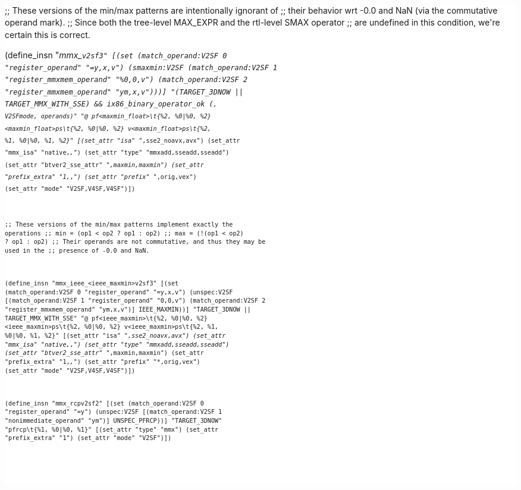 ;; These versions of the min/max patterns are intentionally ignorant of
;; their behavior wrt -0.0 and NaN (via the commutative operand mark).
;; Since both the tree-level MAX_EXPR and the rtl-level SMAX operator
;; are undefined in this condition, we're certain this is correct.

(define_insn "*mmx_<code>v2sf3"
  [(set (match_operand:V2SF 0 "register_operand" "=y,x,v")
        (smaxmin:V2SF
	  (match_operand:V2SF 1 "register_mmxmem_operand" "%0,0,v")
	  (match_operand:V2SF 2 "register_mmxmem_operand" "ym,x,v")))]
  "(TARGET_3DNOW || TARGET_MMX_WITH_SSE)
   && ix86_binary_operator_ok (<CODE>, V2SFmode, operands)"
  "@
   pf<maxmin_float>\t{%2, %0|%0, %2}
   <maxmin_float>ps\t{%2, %0|%0, %2}
   v<maxmin_float>ps\t{%2, %1, %0|%0, %1, %2}"
  [(set_attr "isa" "*,sse2_noavx,avx")
   (set_attr "mmx_isa" "native,*,*")
   (set_attr "type" "mmxadd,sseadd,sseadd")
   (set_attr "btver2_sse_attr" "*,maxmin,maxmin")
   (set_attr "prefix_extra" "1,*,*")
   (set_attr "prefix" "*,orig,vex")
   (set_attr "mode" "V2SF,V4SF,V4SF")])

;; These versions of the min/max patterns implement exactly the operations
;;   min = (op1 < op2 ? op1 : op2)
;;   max = (!(op1 < op2) ? op1 : op2)
;; Their operands are not commutative, and thus they may be used in the
;; presence of -0.0 and NaN.

(define_insn "mmx_ieee_<ieee_maxmin>v2sf3"
  [(set (match_operand:V2SF 0 "register_operand" "=y,x,v")
        (unspec:V2SF
	  [(match_operand:V2SF 1 "register_operand" "0,0,v")
	   (match_operand:V2SF 2 "register_mmxmem_operand" "ym,x,v")]
	  IEEE_MAXMIN))]
  "TARGET_3DNOW || TARGET_MMX_WITH_SSE"
  "@
   pf<ieee_maxmin>\t{%2, %0|%0, %2}
   <ieee_maxmin>ps\t{%2, %0|%0, %2}
   v<ieee_maxmin>ps\t{%2, %1, %0|%0, %1, %2}"
  [(set_attr "isa" "*,sse2_noavx,avx")
   (set_attr "mmx_isa" "native,*,*")
   (set_attr "type" "mmxadd,sseadd,sseadd")
   (set_attr "btver2_sse_attr" "*,maxmin,maxmin")
   (set_attr "prefix_extra" "1,*,*")
   (set_attr "prefix" "*,orig,vex")
   (set_attr "mode" "V2SF,V4SF,V4SF")])

(define_insn "mmx_rcpv2sf2"
  [(set (match_operand:V2SF 0 "register_operand" "=y")
        (unspec:V2SF [(match_operand:V2SF 1 "nonimmediate_operand" "ym")]
		     UNSPEC_PFRCP))]
  "TARGET_3DNOW"
  "pfrcp\t{%1, %0|%0, %1}"
  [(set_attr "type" "mmx")
   (set_attr "prefix_extra" "1")
   (set_attr "mode" "V2SF")])
